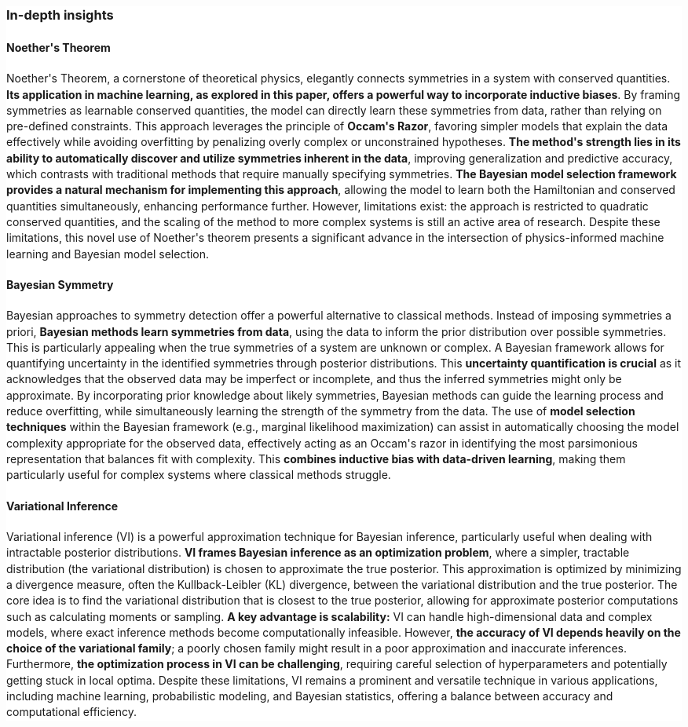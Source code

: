 



### In-depth insights


#### Noether's Theorem
Noether's Theorem, a cornerstone of theoretical physics, elegantly connects symmetries in a system with conserved quantities.  **Its application in machine learning, as explored in this paper, offers a powerful way to incorporate inductive biases**. By framing symmetries as learnable conserved quantities, the model can directly learn these symmetries from data, rather than relying on pre-defined constraints. This approach leverages the principle of **Occam's Razor**, favoring simpler models that explain the data effectively while avoiding overfitting by penalizing overly complex or unconstrained hypotheses.  **The method's strength lies in its ability to automatically discover and utilize symmetries inherent in the data**, improving generalization and predictive accuracy, which contrasts with traditional methods that require manually specifying symmetries.  **The Bayesian model selection framework provides a natural mechanism for implementing this approach**, allowing the model to learn both the Hamiltonian and conserved quantities simultaneously, enhancing performance further.  However, limitations exist: the approach is restricted to quadratic conserved quantities, and the scaling of the method to more complex systems is still an active area of research.  Despite these limitations, this novel use of Noether's theorem presents a significant advance in the intersection of physics-informed machine learning and Bayesian model selection.

#### Bayesian Symmetry
Bayesian approaches to symmetry detection offer a powerful alternative to classical methods.  Instead of imposing symmetries a priori, **Bayesian methods learn symmetries from data**, using the data to inform the prior distribution over possible symmetries. This is particularly appealing when the true symmetries of a system are unknown or complex.  A Bayesian framework allows for quantifying uncertainty in the identified symmetries through posterior distributions. This **uncertainty quantification is crucial** as it acknowledges that the observed data may be imperfect or incomplete, and thus the inferred symmetries might only be approximate. By incorporating prior knowledge about likely symmetries, Bayesian methods can guide the learning process and reduce overfitting, while simultaneously learning the strength of the symmetry from the data.  The use of **model selection techniques** within the Bayesian framework (e.g., marginal likelihood maximization) can assist in automatically choosing the model complexity appropriate for the observed data, effectively acting as an Occam's razor in identifying the most parsimonious representation that balances fit with complexity.  This **combines inductive bias with data-driven learning**, making them particularly useful for complex systems where classical methods struggle.

#### Variational Inference
Variational inference (VI) is a powerful approximation technique for Bayesian inference, particularly useful when dealing with intractable posterior distributions.  **VI frames Bayesian inference as an optimization problem**, where a simpler, tractable distribution (the variational distribution) is chosen to approximate the true posterior. This approximation is optimized by minimizing a divergence measure, often the Kullback-Leibler (KL) divergence, between the variational distribution and the true posterior.  The core idea is to find the variational distribution that is closest to the true posterior, allowing for approximate posterior computations such as calculating moments or sampling.  **A key advantage is scalability:** VI can handle high-dimensional data and complex models, where exact inference methods become computationally infeasible.  However, **the accuracy of VI depends heavily on the choice of the variational family**; a poorly chosen family might result in a poor approximation and inaccurate inferences.  Furthermore, **the optimization process in VI can be challenging**, requiring careful selection of hyperparameters and potentially getting stuck in local optima.  Despite these limitations, VI remains a prominent and versatile technique in various applications, including machine learning, probabilistic modeling, and Bayesian statistics, offering a balance between accuracy and computational efficiency.
